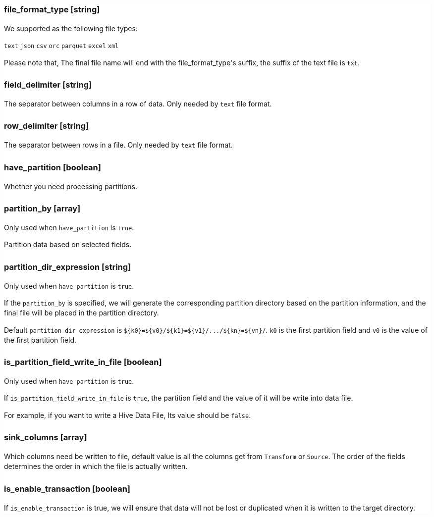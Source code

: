 ### file_format_type [string]

We supported as the following file types:

`text` `json` `csv` `orc` `parquet` `excel` `xml`

Please note that, The final file name will end with the file_format_type's suffix, the suffix of the text file is `txt`.

### field_delimiter [string]

The separator between columns in a row of data. Only needed by `text` file format.

### row_delimiter [string]

The separator between rows in a file. Only needed by `text` file format.

### have_partition [boolean]

Whether you need processing partitions.

### partition_by [array]

Only used when `have_partition` is `true`.

Partition data based on selected fields.

### partition_dir_expression [string]

Only used when `have_partition` is `true`.

If the `partition_by` is specified, we will generate the corresponding partition directory based on the partition information, and the final file will be placed in the partition directory.

Default `partition_dir_expression` is `${k0}=${v0}/${k1}=${v1}/.../${kn}=${vn}/`. `k0` is the first partition field and `v0` is the value of the first partition field.

### is_partition_field_write_in_file [boolean]

Only used when `have_partition` is `true`.

If `is_partition_field_write_in_file` is `true`, the partition field and the value of it will be write into data file.

For example, if you want to write a Hive Data File, Its value should be `false`.

### sink_columns [array]

Which columns need be written to file, default value is all the columns get from `Transform` or `Source`.
The order of the fields determines the order in which the file is actually written.

### is_enable_transaction [boolean]

If `is_enable_transaction` is true, we will ensure that data will not be lost or duplicated when it is written to the target directory.
